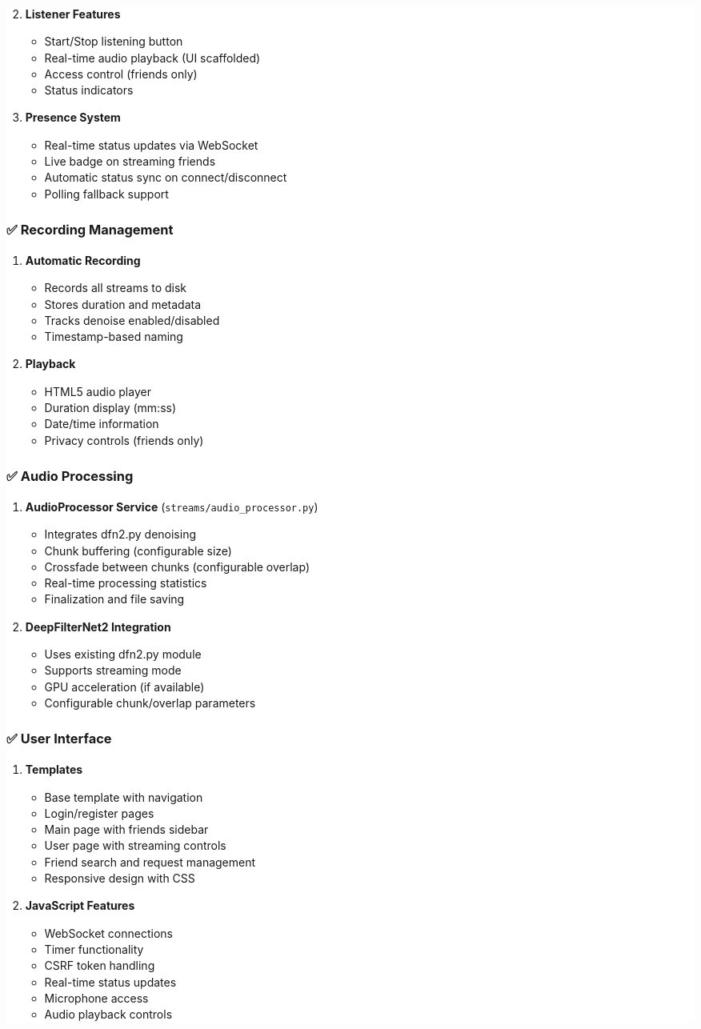 2. **Listener Features**
   - Start/Stop listening button
   - Real-time audio playback (UI scaffolded)
   - Access control (friends only)
   - Status indicators

3. **Presence System**
   - Real-time status updates via WebSocket
   - Live badge on streaming friends
   - Automatic status sync on connect/disconnect
   - Polling fallback support

### ✅ Recording Management

1. **Automatic Recording**
   - Records all streams to disk
   - Stores duration and metadata
   - Tracks denoise enabled/disabled
   - Timestamp-based naming

2. **Playback**
   - HTML5 audio player
   - Duration display (mm:ss)
   - Date/time information
   - Privacy controls (friends only)

### ✅ Audio Processing

1. **AudioProcessor Service** (`streams/audio_processor.py`)
   - Integrates dfn2.py denoising
   - Chunk buffering (configurable size)
   - Crossfade between chunks (configurable overlap)
   - Real-time processing statistics
   - Finalization and file saving

2. **DeepFilterNet2 Integration**
   - Uses existing dfn2.py module
   - Supports streaming mode
   - GPU acceleration (if available)
   - Configurable chunk/overlap parameters

### ✅ User Interface

1. **Templates**
   - Base template with navigation
   - Login/register pages
   - Main page with friends sidebar
   - User page with streaming controls
   - Friend search and request management
   - Responsive design with CSS

2. **JavaScript Features**
   - WebSocket connections
   - Timer functionality
   - CSRF token handling
   - Real-time status updates
   - Microphone access
   - Audio playback controls
